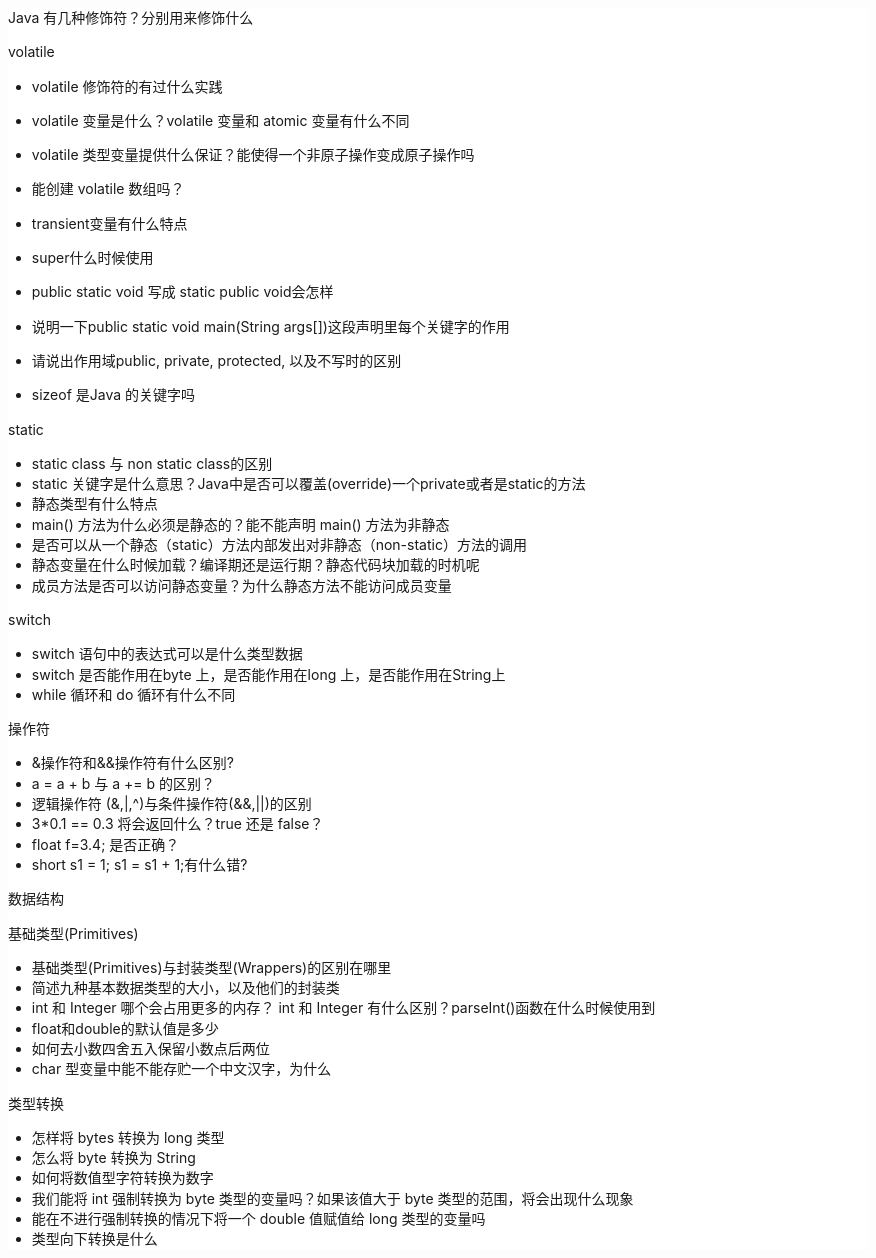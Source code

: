 Java 有几种修饰符？分别用来修饰什么

volatile

* volatile 修饰符的有过什么实践
* volatile 变量是什么？volatile 变量和 atomic 变量有什么不同
* volatile 类型变量提供什么保证？能使得一个非原子操作变成原子操作吗
* 能创建 volatile 数组吗？

* transient变量有什么特点
* super什么时候使用
* public static void 写成 static public void会怎样
* 说明一下public static void main(String args[])这段声明里每个关键字的作用
* 请说出作用域public, private, protected, 以及不写时的区别
* sizeof 是Java 的关键字吗

static

* static class 与 non static class的区别
* static 关键字是什么意思？Java中是否可以覆盖(override)一个private或者是static的方法
* 静态类型有什么特点
* main() 方法为什么必须是静态的？能不能声明 main() 方法为非静态
* 是否可以从一个静态（static）方法内部发出对非静态（non-static）方法的调用
* 静态变量在什么时候加载？编译期还是运行期？静态代码块加载的时机呢
* 成员方法是否可以访问静态变量？为什么静态方法不能访问成员变量

switch

* switch 语句中的表达式可以是什么类型数据
* switch 是否能作用在byte 上，是否能作用在long 上，是否能作用在String上
* while 循环和 do 循环有什么不同

操作符

* &操作符和&&操作符有什么区别?
* a = a + b 与 a += b 的区别？
* 逻辑操作符 (&,|,^)与条件操作符(&&,||)的区别
* 3*0.1 == 0.3 将会返回什么？true 还是 false？
* float f=3.4; 是否正确？
* short s1 = 1; s1 = s1 + 1;有什么错?

数据结构

基础类型(Primitives)

* 基础类型(Primitives)与封装类型(Wrappers)的区别在哪里
* 简述九种基本数据类型的大小，以及他们的封装类
* int 和 Integer 哪个会占用更多的内存？ int 和 Integer 有什么区别？parseInt()函数在什么时候使用到
* float和double的默认值是多少
* 如何去小数四舍五入保留小数点后两位
* char 型变量中能不能存贮一个中文汉字，为什么

类型转换

* 怎样将 bytes 转换为 long 类型
* 怎么将 byte 转换为 String
* 如何将数值型字符转换为数字
* 我们能将 int 强制转换为 byte 类型的变量吗？如果该值大于 byte 类型的范围，将会出现什么现象
* 能在不进行强制转换的情况下将一个 double 值赋值给 long 类型的变量吗
* 类型向下转换是什么
